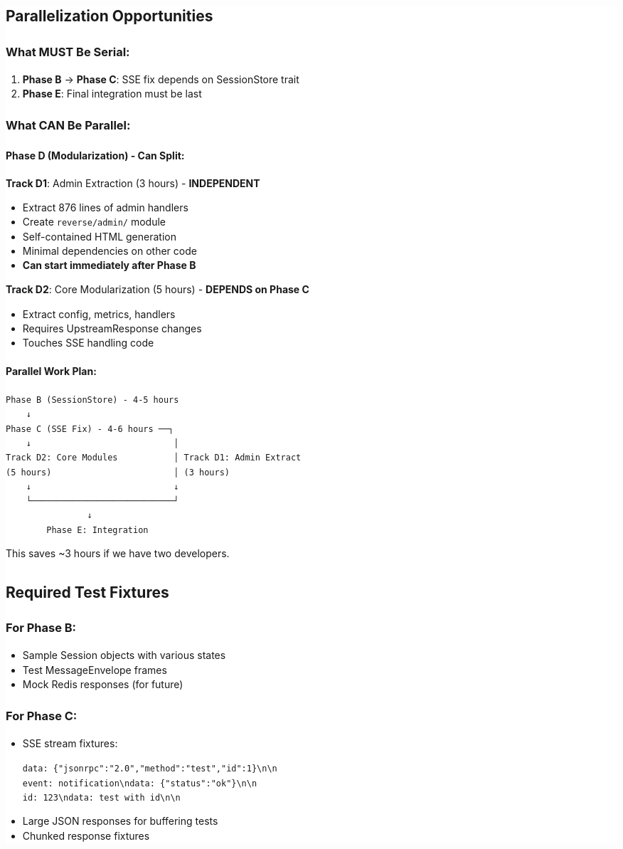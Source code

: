 ## Parallelization Opportunities

### What MUST Be Serial:
1. **Phase B** → **Phase C**: SSE fix depends on SessionStore trait
2. **Phase E**: Final integration must be last

### What CAN Be Parallel:

#### Phase D (Modularization) - Can Split:
**Track D1**: Admin Extraction (3 hours) - **INDEPENDENT**
- Extract 876 lines of admin handlers
- Create `reverse/admin/` module
- Self-contained HTML generation
- Minimal dependencies on other code
- **Can start immediately after Phase B**

**Track D2**: Core Modularization (5 hours) - **DEPENDS on Phase C**
- Extract config, metrics, handlers
- Requires UpstreamResponse changes
- Touches SSE handling code

#### Parallel Work Plan:
```
Phase B (SessionStore) - 4-5 hours
    ↓
Phase C (SSE Fix) - 4-6 hours ──┐
    ↓                            │
Track D2: Core Modules           │ Track D1: Admin Extract
(5 hours)                        │ (3 hours)
    ↓                            ↓
    └────────────────────────────┘
                ↓
        Phase E: Integration
```

This saves ~3 hours if we have two developers.

## Required Test Fixtures

### For Phase B:
- Sample Session objects with various states
- Test MessageEnvelope frames
- Mock Redis responses (for future)

### For Phase C:
- SSE stream fixtures:
  ```
  data: {"jsonrpc":"2.0","method":"test","id":1}\n\n
  event: notification\ndata: {"status":"ok"}\n\n
  id: 123\ndata: test with id\n\n
  ```
- Large JSON responses for buffering tests
- Chunked response fixtures
